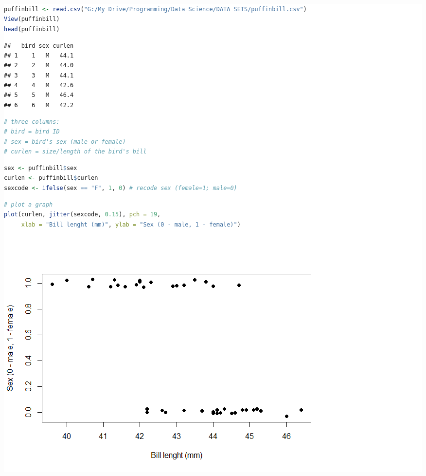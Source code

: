 ``` r
puffinbill <- read.csv("G:/My Drive/Programming/Data Science/DATA SETS/puffinbill.csv")
View(puffinbill)
head(puffinbill)
```

    ##   bird sex curlen
    ## 1    1   M   44.1
    ## 2    2   M   44.0
    ## 3    3   M   44.1
    ## 4    4   M   42.6
    ## 5    5   M   46.4
    ## 6    6   M   42.2

``` r
# three columns:
# bird = bird ID
# sex = bird's sex (male or female)
# curlen = size/length of the bird's bill
```

``` r
sex <- puffinbill$sex
curlen <- puffinbill$curlen
sexcode <- ifelse(sex == "F", 1, 0) # recode sex (female=1; male=0)
```

``` r
# plot a graph
plot(curlen, jitter(sexcode, 0.15), pch = 19,
     xlab = "Bill lenght (mm)", ylab = "Sex (0 - male, 1 - female)")
```

![](Statistical-Modeling_files/figure-gfm/unnamed-chunk-29-1.png)
